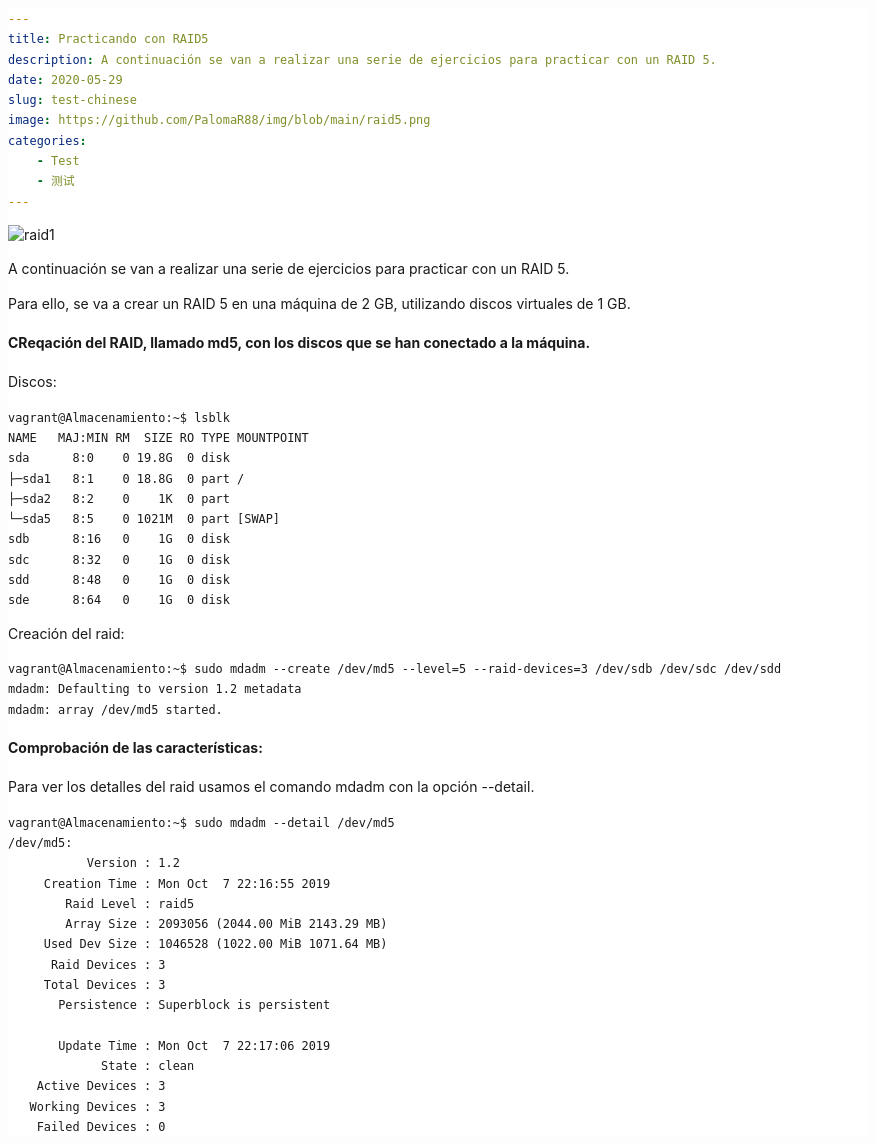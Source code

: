 ```yaml
---
title: Practicando con RAID5
description: A continuación se van a realizar una serie de ejercicios para practicar con un RAID 5.
date: 2020-05-29
slug: test-chinese
image: https://github.com/PalomaR88/img/blob/main/raid5.png
categories:
    - Test
    - 测试
---
```


![raid1](https://github.com/PalomaR88/img/blob/main/raid5.png)

A continuación se van a realizar una serie de ejercicios para practicar con un RAID 5.

Para ello, se va a crear un RAID 5 en una máquina de 2 GB, utilizando discos virtuales de 1 GB. 

#### CReqación del RAID, llamado md5, con los discos que se han conectado a la máquina.

Discos:

~~~
vagrant@Almacenamiento:~$ lsblk
NAME   MAJ:MIN RM  SIZE RO TYPE MOUNTPOINT
sda      8:0    0 19.8G  0 disk 
├─sda1   8:1    0 18.8G  0 part /
├─sda2   8:2    0    1K  0 part 
└─sda5   8:5    0 1021M  0 part [SWAP]
sdb      8:16   0    1G  0 disk 
sdc      8:32   0    1G  0 disk 
sdd      8:48   0    1G  0 disk 
sde      8:64   0    1G  0 disk 
~~~

Creación del raid:

~~~
vagrant@Almacenamiento:~$ sudo mdadm --create /dev/md5 --level=5 --raid-devices=3 /dev/sdb /dev/sdc /dev/sdd
mdadm: Defaulting to version 1.2 metadata
mdadm: array /dev/md5 started.
~~~


#### Comprobación de las características:

Para ver los detalles del raid usamos el comando mdadm con la opción --detail.

~~~
vagrant@Almacenamiento:~$ sudo mdadm --detail /dev/md5 
/dev/md5:
           Version : 1.2
     Creation Time : Mon Oct  7 22:16:55 2019
        Raid Level : raid5
        Array Size : 2093056 (2044.00 MiB 2143.29 MB)
     Used Dev Size : 1046528 (1022.00 MiB 1071.64 MB)
      Raid Devices : 3
     Total Devices : 3
       Persistence : Superblock is persistent

       Update Time : Mon Oct  7 22:17:06 2019
             State : clean 
    Active Devices : 3
   Working Devices : 3
    Failed Devices : 0
~~~
